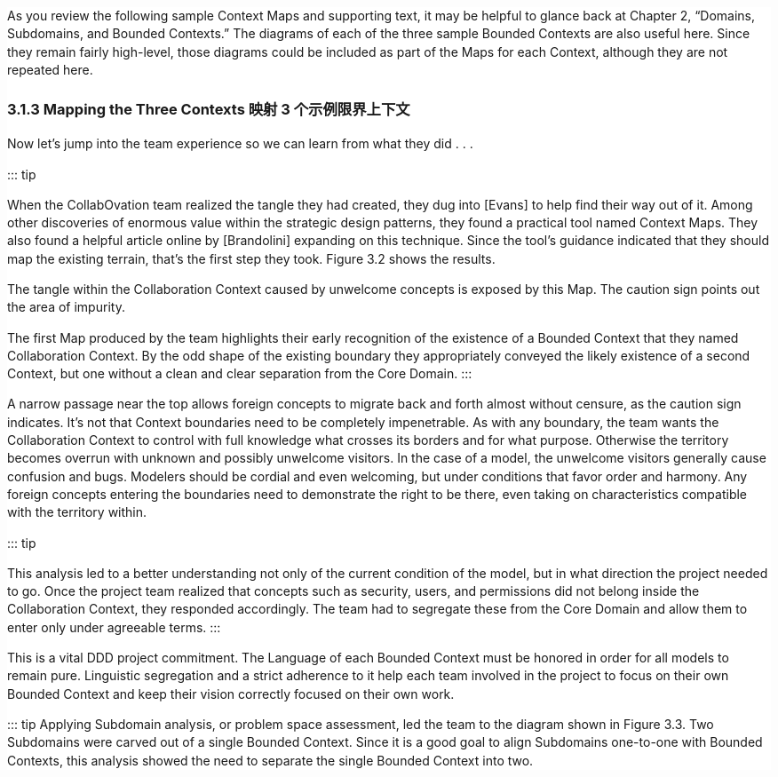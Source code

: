 As you review the following sample Context Maps and supporting text, it may be helpful to glance back at Chapter 2, “Domains, Subdomains, and Bounded Contexts.” The diagrams of each of the three sample Bounded Contexts are also useful here. Since they remain fairly high-level, those diagrams could be included as part of the Maps for each Context, although they are not repeated here.

### 3.1.3 Mapping the Three Contexts 映射 3 个示例限界上下文

Now let’s jump into the team experience so we can learn from what they did . . .

::: tip
<Pictures figure="/figures/ch3/team_huddle-c3.jpg" locate="doc-iddd" />

When the CollabOvation team realized the tangle they had created, they dug into [Evans] to help find their way out of it. Among other discoveries of enormous value within the strategic design patterns, they found a practical tool named Context Maps. They also found a helpful article online by [Brandolini] expanding on this technique. Since the tool’s guidance indicated that they should map the existing terrain, that’s the first step they took. Figure 3.2 shows the results.

<Figures locate="doc-iddd" type="jpg"  figure="3-2">The tangle within the Collaboration Context caused by unwelcome concepts is exposed by this Map. The caution sign points out the area of impurity.</Figures>

The first Map produced by the team highlights their early recognition of the existence of a Bounded Context that they named Collaboration Context. By the odd shape of the existing boundary they appropriately conveyed the likely existence of a second Context, but one without a clean and clear separation from the Core Domain.
:::

A narrow passage near the top allows foreign concepts to migrate back and forth almost without censure, as the caution sign indicates. It’s not that Context boundaries need to be completely impenetrable. As with any boundary, the team wants the Collaboration Context to control with full knowledge what crosses its borders and for what purpose. Otherwise the territory becomes overrun with unknown and possibly unwelcome visitors. In the case of a model, the unwelcome visitors generally cause confusion and bugs. Modelers should be cordial and even welcoming, but under conditions that favor order and harmony. Any foreign concepts entering the boundaries need to demonstrate the right to be there, even taking on characteristics compatible with the territory within.

::: tip
<Pictures figure="/figures/ch3/team_meeting-2.jpg" locate="doc-iddd" />

This analysis led to a better understanding not only of the current condition of the model, but in what direction the project needed to go. Once the project team realized that concepts such as security, users, and permissions did not belong inside the Collaboration Context, they responded accordingly. The team had to segregate these from the Core Domain and allow them to enter only under agreeable terms.
:::

This is a vital DDD project commitment. The Language of each Bounded Context must be honored in order for all models to remain pure. Linguistic segregation and a strict adherence to it help each team involved in the project to focus on their own Bounded Context and keep their vision correctly focused on their own work.

::: tip
Applying Subdomain analysis, or problem space assessment, led the team to the diagram shown in Figure 3.3. Two Subdomains were carved out of a single Bounded Context. Since it is a good goal to align Subdomains one-to-one with Bounded Contexts, this analysis showed the need to separate the single Bounded Context into two.
